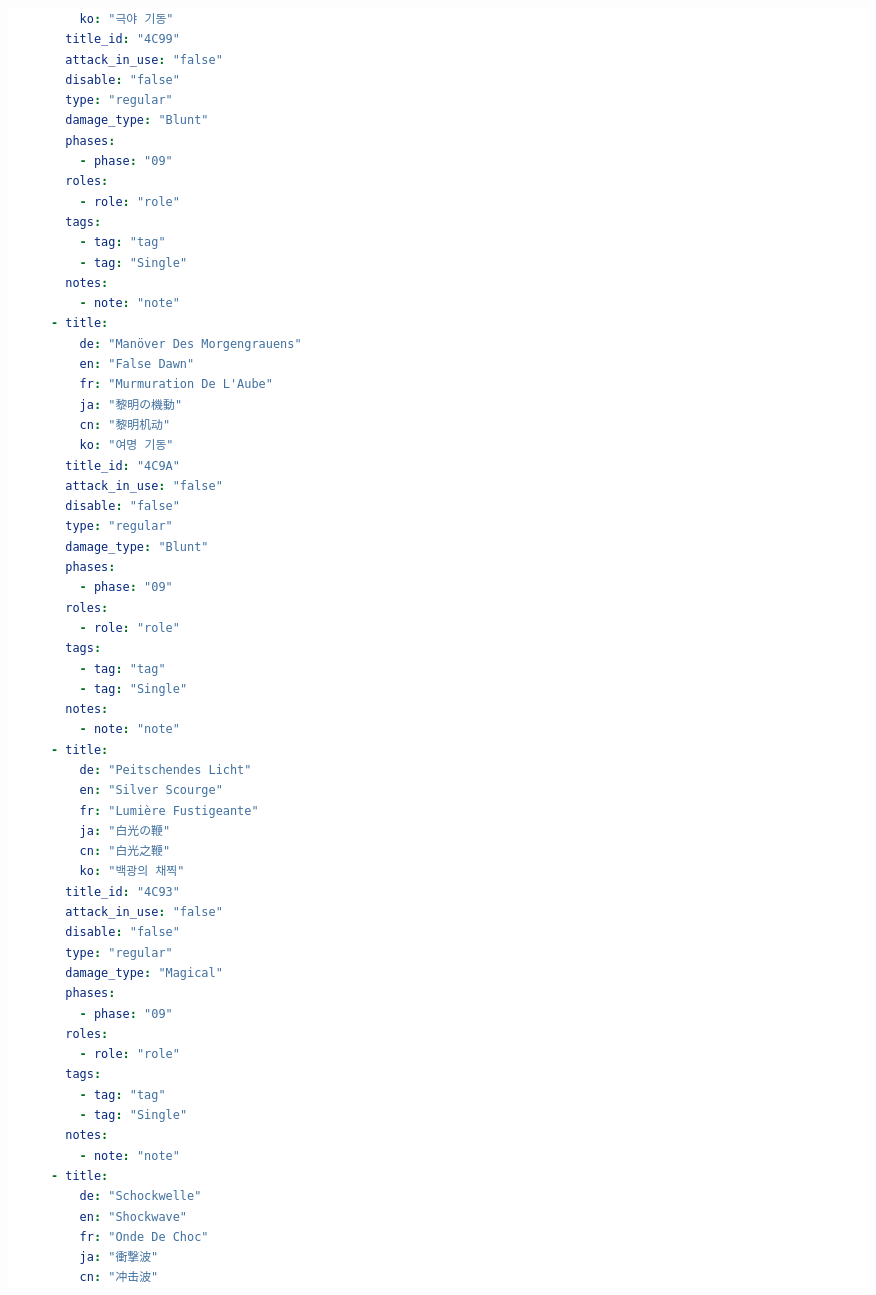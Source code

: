 ```yaml
          ko: "극야 기동"
        title_id: "4C99"
        attack_in_use: "false"
        disable: "false"
        type: "regular"
        damage_type: "Blunt"
        phases:
          - phase: "09"
        roles:
          - role: "role"
        tags:
          - tag: "tag"
          - tag: "Single"
        notes:
          - note: "note"
      - title:
          de: "Manöver Des Morgengrauens"
          en: "False Dawn"
          fr: "Murmuration De L'Aube"
          ja: "黎明の機動"
          cn: "黎明机动"
          ko: "여명 기동"
        title_id: "4C9A"
        attack_in_use: "false"
        disable: "false"
        type: "regular"
        damage_type: "Blunt"
        phases:
          - phase: "09"
        roles:
          - role: "role"
        tags:
          - tag: "tag"
          - tag: "Single"
        notes:
          - note: "note"
      - title:
          de: "Peitschendes Licht"
          en: "Silver Scourge"
          fr: "Lumière Fustigeante"
          ja: "白光の鞭"
          cn: "白光之鞭"
          ko: "백광의 채찍"
        title_id: "4C93"
        attack_in_use: "false"
        disable: "false"
        type: "regular"
        damage_type: "Magical"
        phases:
          - phase: "09"
        roles:
          - role: "role"
        tags:
          - tag: "tag"
          - tag: "Single"
        notes:
          - note: "note"
      - title:
          de: "Schockwelle"
          en: "Shockwave"
          fr: "Onde De Choc"
          ja: "衝撃波"
          cn: "冲击波"
```